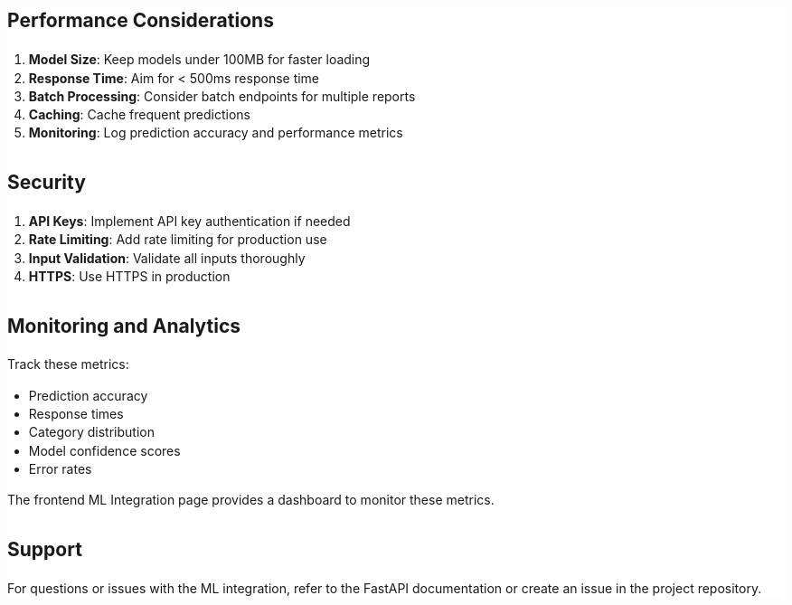 ## Performance Considerations

1. **Model Size**: Keep models under 100MB for faster loading
2. **Response Time**: Aim for < 500ms response time
3. **Batch Processing**: Consider batch endpoints for multiple reports
4. **Caching**: Cache frequent predictions
5. **Monitoring**: Log prediction accuracy and performance metrics

## Security

1. **API Keys**: Implement API key authentication if needed
2. **Rate Limiting**: Add rate limiting for production use
3. **Input Validation**: Validate all inputs thoroughly
4. **HTTPS**: Use HTTPS in production

## Monitoring and Analytics

Track these metrics:
- Prediction accuracy
- Response times
- Category distribution
- Model confidence scores
- Error rates

The frontend ML Integration page provides a dashboard to monitor these metrics.

## Support

For questions or issues with the ML integration, refer to the FastAPI documentation or create an issue in the project repository.
